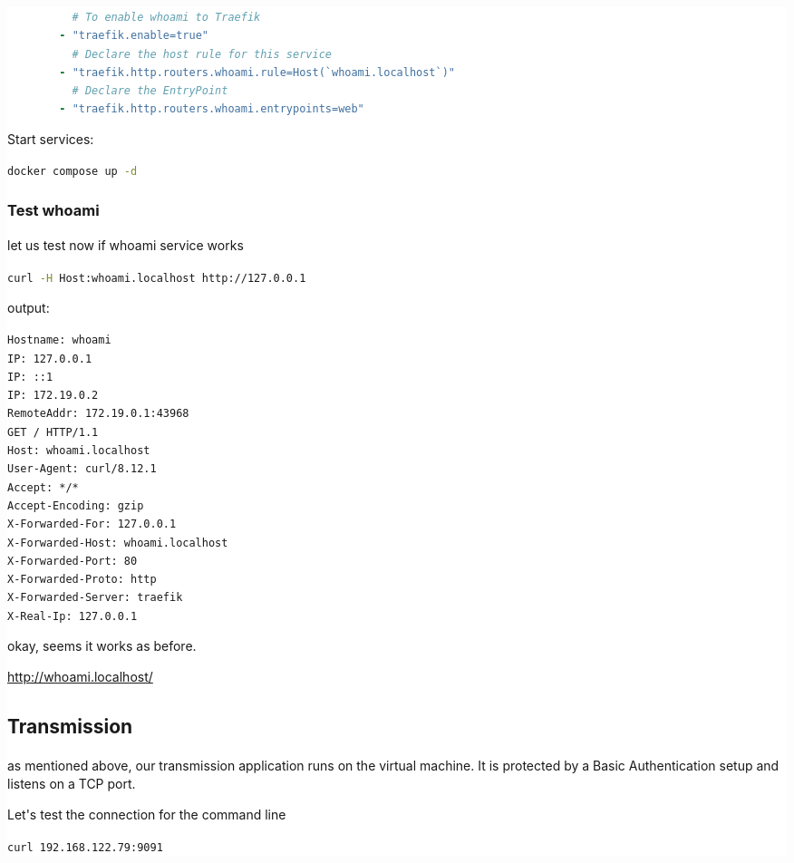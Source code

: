 ```yaml
          # To enable whoami to Traefik
        - "traefik.enable=true"
          # Declare the host rule for this service
        - "traefik.http.routers.whoami.rule=Host(`whoami.localhost`)"
          # Declare the EntryPoint
        - "traefik.http.routers.whoami.entrypoints=web"

```

Start services:

```bash
docker compose up -d
```

### Test whoami

let us test now if whoami service works

```bash
curl -H Host:whoami.localhost http://127.0.0.1
```

output:

```
Hostname: whoami
IP: 127.0.0.1
IP: ::1
IP: 172.19.0.2
RemoteAddr: 172.19.0.1:43968
GET / HTTP/1.1
Host: whoami.localhost
User-Agent: curl/8.12.1
Accept: */*
Accept-Encoding: gzip
X-Forwarded-For: 127.0.0.1
X-Forwarded-Host: whoami.localhost
X-Forwarded-Port: 80
X-Forwarded-Proto: http
X-Forwarded-Server: traefik
X-Real-Ip: 127.0.0.1
```

okay, seems it works as before.

http://whoami.localhost/

## Transmission

as mentioned above, our transmission application runs on the virtual machine. It is protected by a Basic Authentication setup and listens on a TCP port.

Let's test the connection for the command line

```bash
curl 192.168.122.79:9091
```
